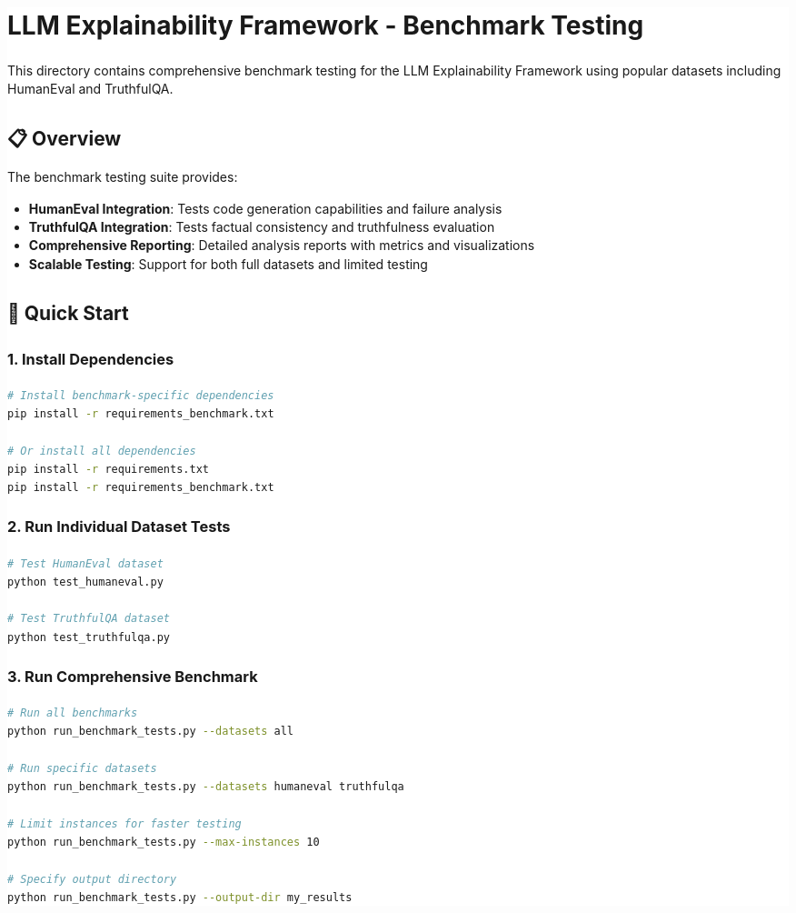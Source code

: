 # LLM Explainability Framework - Benchmark Testing

This directory contains comprehensive benchmark testing for the LLM Explainability Framework using popular datasets including HumanEval and TruthfulQA.

## 📋 Overview

The benchmark testing suite provides:

- **HumanEval Integration**: Tests code generation capabilities and failure analysis
- **TruthfulQA Integration**: Tests factual consistency and truthfulness evaluation
- **Comprehensive Reporting**: Detailed analysis reports with metrics and visualizations
- **Scalable Testing**: Support for both full datasets and limited testing

## 🚀 Quick Start

### 1. Install Dependencies

```bash
# Install benchmark-specific dependencies
pip install -r requirements_benchmark.txt

# Or install all dependencies
pip install -r requirements.txt
pip install -r requirements_benchmark.txt
```

### 2. Run Individual Dataset Tests

```bash
# Test HumanEval dataset
python test_humaneval.py

# Test TruthfulQA dataset
python test_truthfulqa.py
```

### 3. Run Comprehensive Benchmark

```bash
# Run all benchmarks
python run_benchmark_tests.py --datasets all

# Run specific datasets
python run_benchmark_tests.py --datasets humaneval truthfulqa

# Limit instances for faster testing
python run_benchmark_tests.py --max-instances 10

# Specify output directory
python run_benchmark_tests.py --output-dir my_results
```
